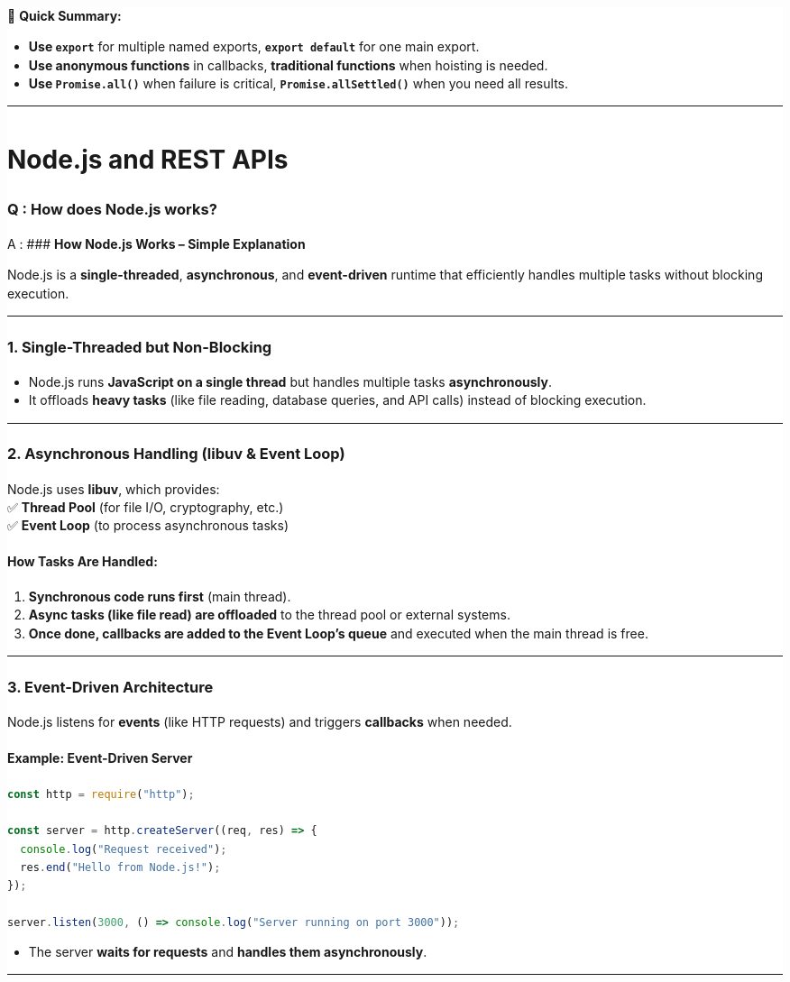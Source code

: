 🚀 **Quick Summary:**  
- **Use `export`** for multiple named exports, **`export default`** for one main export.  
- **Use anonymous functions** in callbacks, **traditional functions** when hoisting is needed.  
- **Use `Promise.all()`** when failure is critical, **`Promise.allSettled()`** when you need all results.  

---

# Node.js and REST APIs

### Q : How does Node.js works?
A : ### **How Node.js Works – Simple Explanation**  

Node.js is a **single-threaded**, **asynchronous**, and **event-driven** runtime that efficiently handles multiple tasks without blocking execution.  

---

### **1. Single-Threaded but Non-Blocking**
- Node.js runs **JavaScript on a single thread** but handles multiple tasks **asynchronously**.  
- It offloads **heavy tasks** (like file reading, database queries, and API calls) instead of blocking execution.

---

### **2. Asynchronous Handling (libuv & Event Loop)**
Node.js uses **libuv**, which provides:  
✅ **Thread Pool** (for file I/O, cryptography, etc.)  
✅ **Event Loop** (to process asynchronous tasks)  

#### **How Tasks Are Handled:**
1. **Synchronous code runs first** (main thread).  
2. **Async tasks (like file read) are offloaded** to the thread pool or external systems.  
3. **Once done, callbacks are added to the Event Loop’s queue** and executed when the main thread is free.

---

### **3. Event-Driven Architecture**
Node.js listens for **events** (like HTTP requests) and triggers **callbacks** when needed.

#### **Example: Event-Driven Server**
```javascript
const http = require("http");

const server = http.createServer((req, res) => {
  console.log("Request received");
  res.end("Hello from Node.js!");
});

server.listen(3000, () => console.log("Server running on port 3000"));
```
- The server **waits for requests** and **handles them asynchronously**.

---